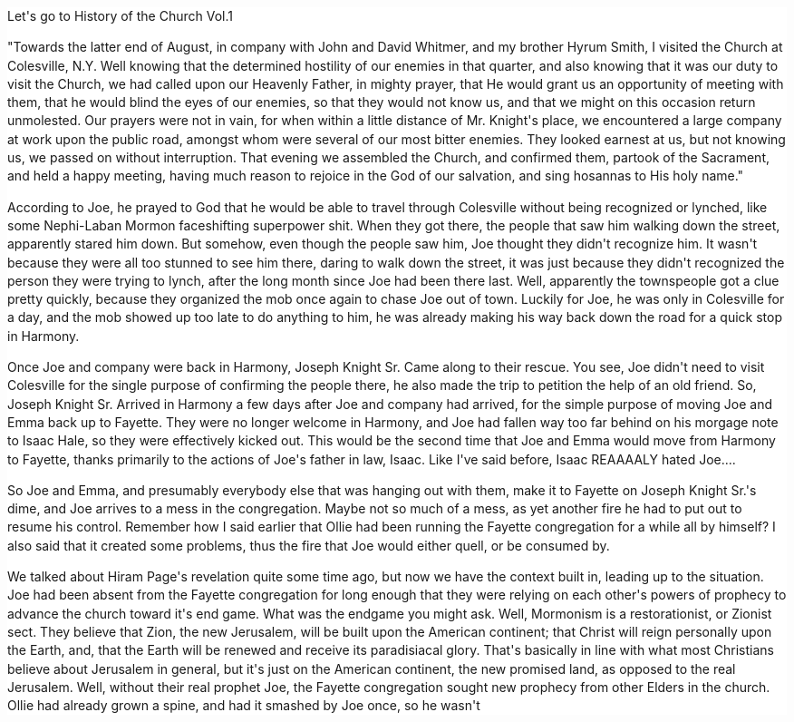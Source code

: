 Let\'s go to History of the Church Vol.1

\"Towards the latter end of August, in company with John and David
Whitmer, and my brother Hyrum Smith, I visited the Church at Colesville,
N.Y. Well knowing that the determined hostility of our enemies in that
quarter, and also knowing that it was our duty to visit the Church, we
had called upon our Heavenly Father, in mighty prayer, that He would
grant us an opportunity of meeting with them, that he would blind the
eyes of our enemies, so that they would not know us, and that we might
on this occasion return unmolested. Our prayers were not in vain, for
when within a little distance of Mr. Knight\'s place, we encountered a
large company at work upon the public road, amongst whom were several of
our most bitter enemies. They looked earnest at us, but not knowing us,
we passed on without interruption. That evening we assembled the Church,
and confirmed them, partook of the Sacrament, and held a happy meeting,
having much reason to rejoice in the God of our salvation, and sing
hosannas to His holy name.\"

According to Joe, he prayed to God that he would be able to travel
through Colesville without being recognized or lynched, like some
Nephi-Laban Mormon faceshifting superpower shit. When they got there,
the people that saw him walking down the street, apparently stared him
down. But somehow, even though the people saw him, Joe thought they
didn\'t recognize him. It wasn\'t because they were all too stunned to
see him there, daring to walk down the street, it was just because they
didn\'t recognized the person they were trying to lynch, after the long
month since Joe had been there last. Well, apparently the townspeople
got a clue pretty quickly, because they organized the mob once again to
chase Joe out of town. Luckily for Joe, he was only in Colesville for a
day, and the mob showed up too late to do anything to him, he was
already making his way back down the road for a quick stop in Harmony.

Once Joe and company were back in Harmony, Joseph Knight Sr. Came along
to their rescue. You see, Joe didn\'t need to visit Colesville for the
single purpose of confirming the people there, he also made the trip to
petition the help of an old friend. So, Joseph Knight Sr. Arrived in
Harmony a few days after Joe and company had arrived, for the simple
purpose of moving Joe and Emma back up to Fayette. They were no longer
welcome in Harmony, and Joe had fallen way too far behind on his morgage
note to Isaac Hale, so they were effectively kicked out. This would be
the second time that Joe and Emma would move from Harmony to Fayette,
thanks primarily to the actions of Joe\'s father in law, Isaac. Like
I\'ve said before, Isaac REAAAALY hated Joe\....

So Joe and Emma, and presumably everybody else that was hanging out with
them, make it to Fayette on Joseph Knight Sr.\'s dime, and Joe arrives
to a mess in the congregation. Maybe not so much of a mess, as yet
another fire he had to put out to resume his control. Remember how I
said earlier that Ollie had been running the Fayette congregation for a
while all by himself? I also said that it created some problems, thus
the fire that Joe would either quell, or be consumed by.

We talked about Hiram Page\'s revelation quite some time ago, but now we
have the context built in, leading up to the situation. Joe had been
absent from the Fayette congregation for long enough that they were
relying on each other\'s powers of prophecy to advance the church toward
it\'s end game. What was the endgame you might ask. Well, Mormonism is a
restorationist, or Zionist sect. They believe that Zion, the new
Jerusalem, will be built upon the American continent; that Christ will
reign personally upon the Earth, and, that the Earth will be renewed and
receive its paradisiacal glory. That\'s basically in line with what most
Christians believe about Jerusalem in general, but it\'s just on the
American continent, the new promised land, as opposed to the real
Jerusalem. Well, without their real prophet Joe, the Fayette
congregation sought new prophecy from other Elders in the church. Ollie
had already grown a spine, and had it smashed by Joe once, so he wasn\'t